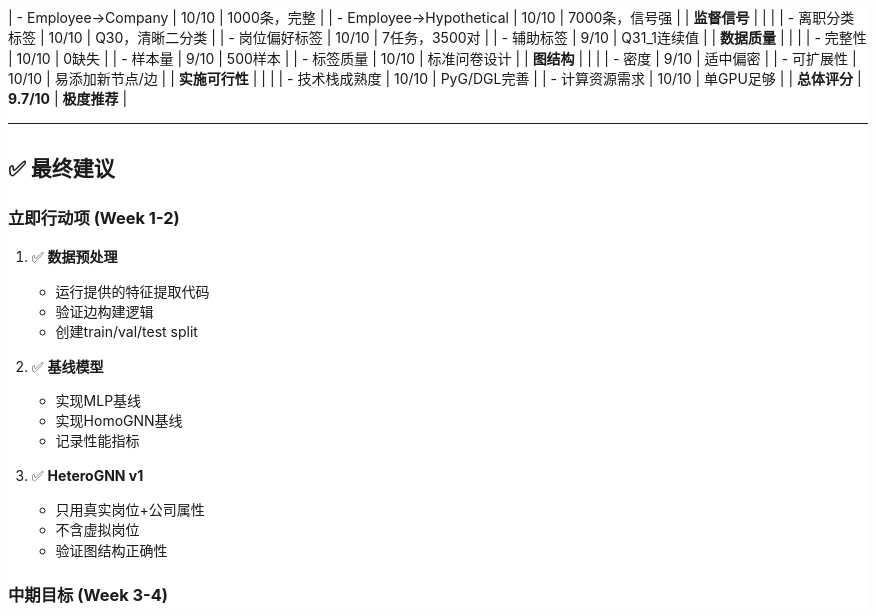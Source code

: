 | - Employee→Company | 10/10 | 1000条，完整 |
| - Employee→Hypothetical | 10/10 | 7000条，信号强 |
| **监督信号** | | |
| - 离职分类标签 | 10/10 | Q30，清晰二分类 |
| - 岗位偏好标签 | 10/10 | 7任务，3500对 |
| - 辅助标签 | 9/10 | Q31_1连续值 |
| **数据质量** | | |
| - 完整性 | 10/10 | 0缺失 |
| - 样本量 | 9/10 | 500样本 |
| - 标签质量 | 10/10 | 标准问卷设计 |
| **图结构** | | |
| - 密度 | 9/10 | 适中偏密 |
| - 可扩展性 | 10/10 | 易添加新节点/边 |
| **实施可行性** | | |
| - 技术栈成熟度 | 10/10 | PyG/DGL完善 |
| - 计算资源需求 | 10/10 | 单GPU足够 |
| **总体评分** | **9.7/10** | **极度推荐** |

---

## ✅ 最终建议

### 立即行动项 (Week 1-2)

1. ✅ **数据预处理**
   - 运行提供的特征提取代码
   - 验证边构建逻辑
   - 创建train/val/test split

2. ✅ **基线模型**
   - 实现MLP基线
   - 实现HomoGNN基线
   - 记录性能指标

3. ✅ **HeteroGNN v1**
   - 只用真实岗位+公司属性
   - 不含虚拟岗位
   - 验证图结构正确性

### 中期目标 (Week 3-4)
